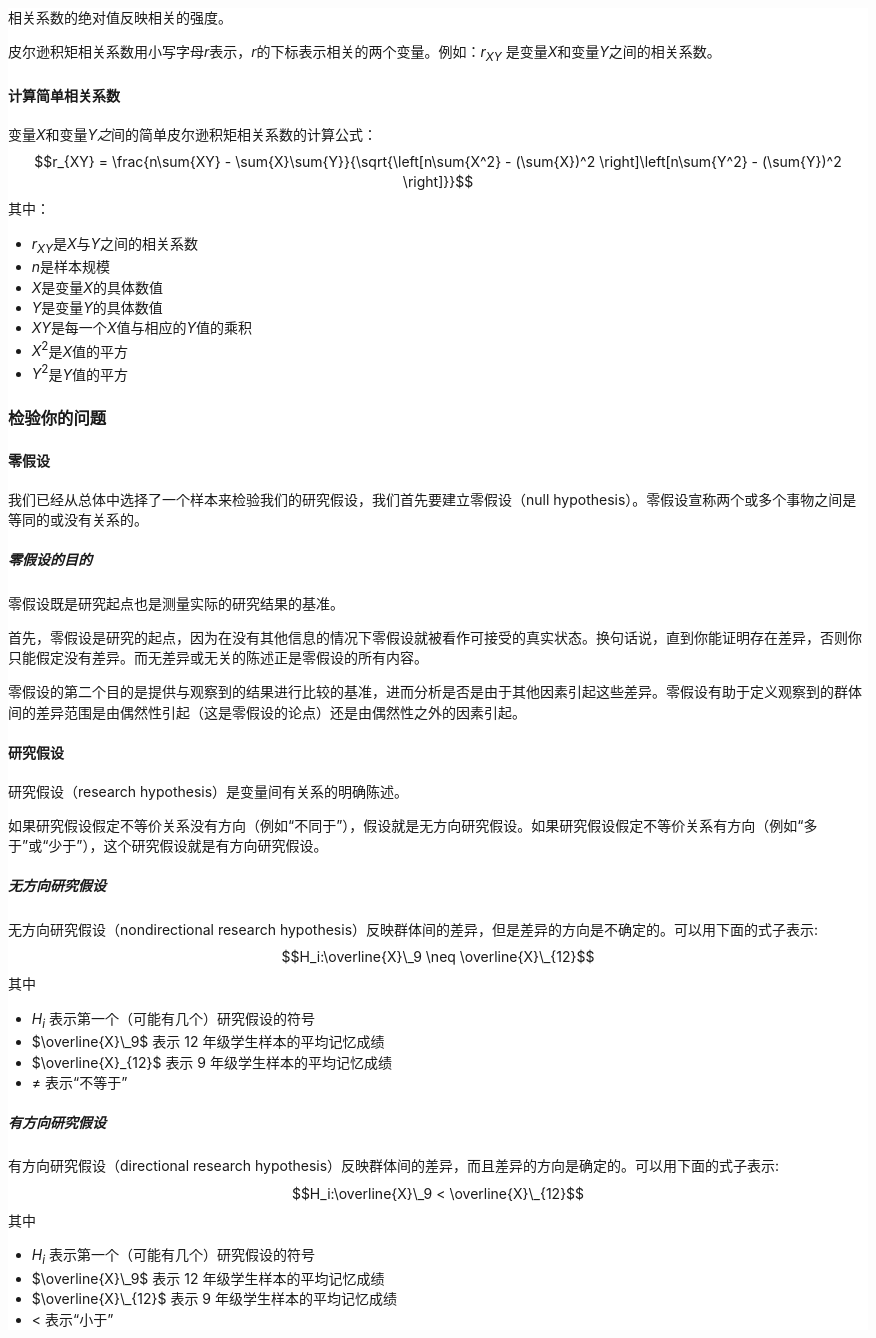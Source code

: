 相关系数的绝对值反映相关的强度。

皮尔逊积矩相关系数用小写字母$r$表示，$r$的下标表示相关的两个变量。例如：$r_{XY}$ 是变量$X$和变量$Y$之间的相关系数。

#### 计算简单相关系数

变量$X$和变量$Y之$间的简单皮尔逊积矩相关系数的计算公式：
$$r_{XY} = \frac{n\sum{XY} - \sum{X}\sum{Y}}{\sqrt{\left[n\sum{X^2} - (\sum{X})^2 \right]\left[n\sum{Y^2} - (\sum{Y})^2 \right]}}$$
其中：

- $r_{XY}$是$X$与$Y$之间的相关系数
- $n$是样本规模
- $X$是变量$X$的具体数值
- $Y$是变量$Y$的具体数值
- $XY$是每一个$X$值与相应的$Y$值的乘积
- $X^2$是$X$值的平方
- $Y^2$是$Y$值的平方

### 检验你的问题

#### 零假设

我们已经从总体中选择了一个样本来检验我们的研究假设，我们首先要建立零假设（null hypothesis）。零假设宣称两个或多个事物之间是等同的或没有关系的。

##### 零假设的目的

零假设既是研究起点也是测量实际的研究结果的基准。

首先，零假设是研究的起点，因为在没有其他信息的情况下零假设就被看作可接受的真实状态。换句话说，直到你能证明存在差异，否则你只能假定没有差异。而无差异或无关的陈述正是零假设的所有内容。

零假设的第二个目的是提供与观察到的结果进行比较的基准，进而分析是否是由于其他因素引起这些差异。零假设有助于定义观察到的群体间的差异范围是由偶然性引起（这是零假设的论点）还是由偶然性之外的因素引起。

#### 研究假设

研究假设（research hypothesis）是变量间有关系的明确陈述。

如果研究假设假定不等价关系没有方向（例如“不同于”），假设就是无方向研究假设。如果研究假设假定不等价关系有方向（例如“多于”或“少于”），这个研究假设就是有方向研究假设。

##### 无方向研究假设

无方向研究假设（nondirectional research hypothesis）反映群体间的差异，但是差异的方向是不确定的。可以用下面的式子表示:$$H_i:\overline{X}\_9 \neq \overline{X}\_{12}$$
其中

- $H_i$ 表示第一个（可能有几个）研究假设的符号
- $\overline{X}\_9$ 表示 12 年级学生样本的平均记忆成绩
- $\overline{X}_{12}$ 表示 9 年级学生样本的平均记忆成绩
- $\neq$ 表示“不等于”

##### 有方向研究假设

有方向研究假设（directional research hypothesis）反映群体间的差异，而且差异的方向是确定的。可以用下面的式子表示:$$H_i:\overline{X}\_9 < \overline{X}\_{12}$$
其中

- $H_i$ 表示第一个（可能有几个）研究假设的符号
- $\overline{X}\_9$ 表示 12 年级学生样本的平均记忆成绩
- $\overline{X}\_{12}$ 表示 9 年级学生样本的平均记忆成绩
- $<$ 表示“小于”
